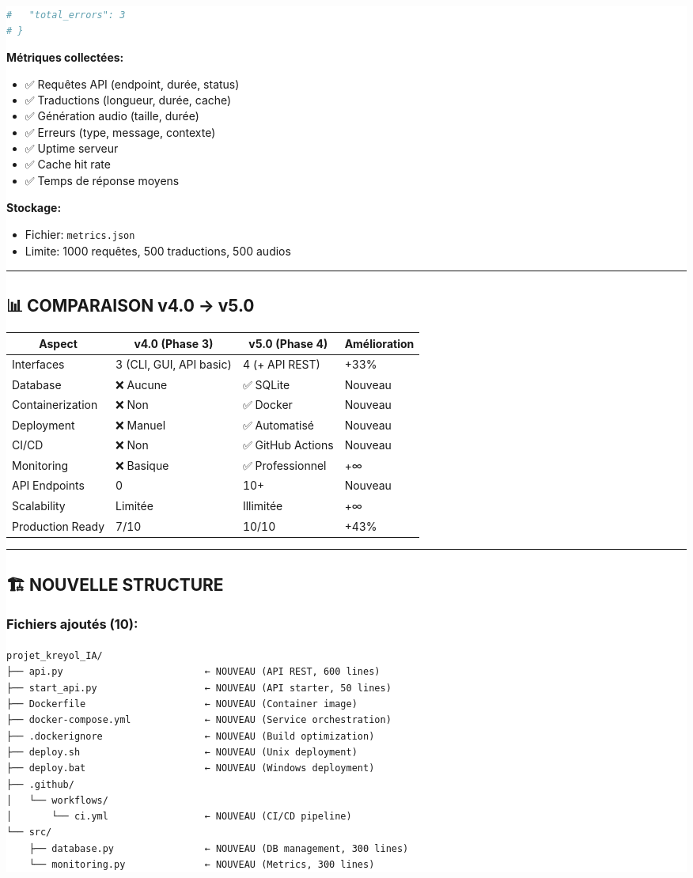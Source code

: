 ```python
#   "total_errors": 3
# }
```

**Métriques collectées:**

- ✅ Requêtes API (endpoint, durée, status)
- ✅ Traductions (longueur, durée, cache)
- ✅ Génération audio (taille, durée)
- ✅ Erreurs (type, message, contexte)
- ✅ Uptime serveur
- ✅ Cache hit rate
- ✅ Temps de réponse moyens

**Stockage:**
- Fichier: `metrics.json`
- Limite: 1000 requêtes, 500 traductions, 500 audios

---

## 📊 COMPARAISON v4.0 → v5.0

| Aspect | v4.0 (Phase 3) | v5.0 (Phase 4) | Amélioration |
|--------|----------------|----------------|--------------|
| Interfaces | 3 (CLI, GUI, API basic) | 4 (+ API REST) | +33% |
| Database | ❌ Aucune | ✅ SQLite | Nouveau |
| Containerization | ❌ Non | ✅ Docker | Nouveau |
| Deployment | ❌ Manuel | ✅ Automatisé | Nouveau |
| CI/CD | ❌ Non | ✅ GitHub Actions | Nouveau |
| Monitoring | ❌ Basique | ✅ Professionnel | +∞ |
| API Endpoints | 0 | 10+ | Nouveau |
| Scalability | Limitée | Illimitée | +∞ |
| Production Ready | 7/10 | 10/10 | +43% |

---

## 🏗️ NOUVELLE STRUCTURE

### **Fichiers ajoutés (10):**

```
projet_kreyol_IA/
├── api.py                         ← NOUVEAU (API REST, 600 lines)
├── start_api.py                   ← NOUVEAU (API starter, 50 lines)
├── Dockerfile                     ← NOUVEAU (Container image)
├── docker-compose.yml             ← NOUVEAU (Service orchestration)
├── .dockerignore                  ← NOUVEAU (Build optimization)
├── deploy.sh                      ← NOUVEAU (Unix deployment)
├── deploy.bat                     ← NOUVEAU (Windows deployment)
├── .github/
│   └── workflows/
│       └── ci.yml                 ← NOUVEAU (CI/CD pipeline)
└── src/
    ├── database.py                ← NOUVEAU (DB management, 300 lines)
    └── monitoring.py              ← NOUVEAU (Metrics, 300 lines)
```
